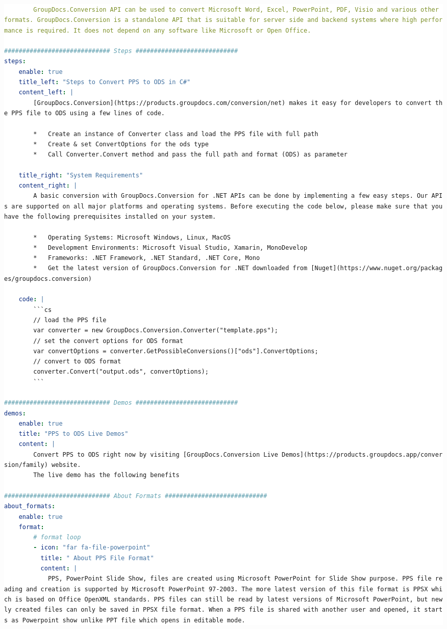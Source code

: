 ```yaml
        GroupDocs.Conversion API can be used to convert Microsoft Word, Excel, PowerPoint, PDF, Visio and various other formats. GroupDocs.Conversion is a standalone API that is suitable for server side and backend systems where high performance is required. It does not depend on any software like Microsoft or Open Office.

############################# Steps ############################
steps:
    enable: true
    title_left: "Steps to Convert PPS to ODS in C#"
    content_left: |
        [GroupDocs.Conversion](https://products.groupdocs.com/conversion/net) makes it easy for developers to convert the PPS file to ODS using a few lines of code.

        *   Create an instance of Converter class and load the PPS file with full path
        *   Create & set ConvertOptions for the ods type
        *   Call Converter.Convert method and pass the full path and format (ODS) as parameter
        
    title_right: "System Requirements"
    content_right: |
        A basic conversion with GroupDocs.Conversion for .NET APIs can be done by implementing a few easy steps. Our APIs are supported on all major platforms and operating systems. Before executing the code below, please make sure that you have the following prerequisites installed on your system.

        *   Operating Systems: Microsoft Windows, Linux, MacOS
        *   Development Environments: Microsoft Visual Studio, Xamarin, MonoDevelop
        *   Frameworks: .NET Framework, .NET Standard, .NET Core, Mono
        *   Get the latest version of GroupDocs.Conversion for .NET downloaded from [Nuget](https://www.nuget.org/packages/groupdocs.conversion)
        
    code: |
        ```cs
        // load the PPS file
        var converter = new GroupDocs.Conversion.Converter("template.pps");
        // set the convert options for ODS format
        var convertOptions = converter.GetPossibleConversions()["ods"].ConvertOptions;
        // convert to ODS format
        converter.Convert("output.ods", convertOptions);
        ```
        
############################# Demos ############################
demos:
    enable: true
    title: "PPS to ODS Live Demos"
    content: |
        Convert PPS to ODS right now by visiting [GroupDocs.Conversion Live Demos](https://products.groupdocs.app/conversion/family) website.  
        The live demo has the following benefits
        
############################# About Formats ############################
about_formats:
    enable: true
    format:
        # format loop
        - icon: "far fa-file-powerpoint"
          title: " About PPS File Format"
          content: |
            PPS, PowerPoint Slide Show, files are created using Microsoft PowerPoint for Slide Show purpose. PPS file reading and creation is supported by Microsoft PowerPoint 97-2003. The more latest version of this file format is PPSX which is based on Office OpenXML standards. PPS files can still be read by latest versions of Microsoft PowerPoint, but newly created files can only be saved in PPSX file format. When a PPS file is shared with another user and opened, it starts as Powerpoint show unlike PPT file which opens in editable mode. 

```